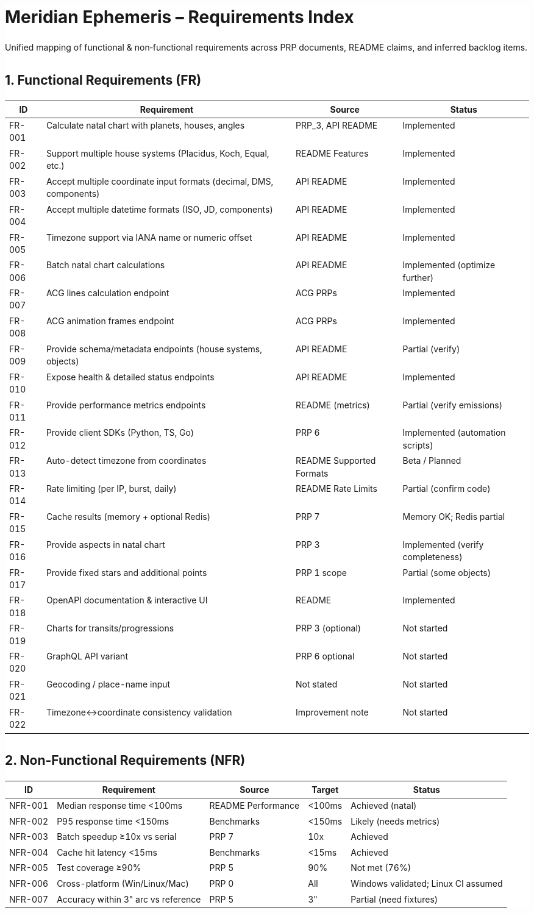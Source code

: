 # Meridian Ephemeris – Requirements Index

Unified mapping of functional & non‑functional requirements across PRP documents, README claims, and inferred backlog items.

## 1. Functional Requirements (FR)
| ID | Requirement | Source | Status |
|----|-------------|--------|--------|
| FR-001 | Calculate natal chart with planets, houses, angles | PRP_3, API README | Implemented |
| FR-002 | Support multiple house systems (Placidus, Koch, Equal, etc.) | README Features | Implemented |
| FR-003 | Accept multiple coordinate input formats (decimal, DMS, components) | API README | Implemented |
| FR-004 | Accept multiple datetime formats (ISO, JD, components) | API README | Implemented |
| FR-005 | Timezone support via IANA name or numeric offset | API README | Implemented |
| FR-006 | Batch natal chart calculations | API README | Implemented (optimize further) |
| FR-007 | ACG lines calculation endpoint | ACG PRPs | Implemented |
| FR-008 | ACG animation frames endpoint | ACG PRPs | Implemented |
| FR-009 | Provide schema/metadata endpoints (house systems, objects) | API README | Partial (verify) |
| FR-010 | Expose health & detailed status endpoints | API README | Implemented |
| FR-011 | Provide performance metrics endpoints | README (metrics) | Partial (verify emissions) |
| FR-012 | Provide client SDKs (Python, TS, Go) | PRP 6 | Implemented (automation scripts) |
| FR-013 | Auto-detect timezone from coordinates | README Supported Formats | Beta / Planned |
| FR-014 | Rate limiting (per IP, burst, daily) | README Rate Limits | Partial (confirm code) |
| FR-015 | Cache results (memory + optional Redis) | PRP 7 | Memory OK; Redis partial |
| FR-016 | Provide aspects in natal chart | PRP 3 | Implemented (verify completeness) |
| FR-017 | Provide fixed stars and additional points | PRP 1 scope | Partial (some objects) |
| FR-018 | OpenAPI documentation & interactive UI | README | Implemented |
| FR-019 | Charts for transits/progressions | PRP 3 (optional) | Not started |
| FR-020 | GraphQL API variant | PRP 6 optional | Not started |
| FR-021 | Geocoding / place-name input | Not stated | Not started |
| FR-022 | Timezone↔coordinate consistency validation | Improvement note | Not started |

## 2. Non-Functional Requirements (NFR)
| ID | Requirement | Source | Target | Status |
|----|-------------|--------|--------|--------|
| NFR-001 | Median response time <100ms | README Performance | <100ms | Achieved (natal) |
| NFR-002 | P95 response time <150ms | Benchmarks | <150ms | Likely (needs metrics) |
| NFR-003 | Batch speedup ≥10x vs serial | PRP 7 | 10x | Achieved |
| NFR-004 | Cache hit latency <15ms | Benchmarks | <15ms | Achieved |
| NFR-005 | Test coverage ≥90% | PRP 5 | 90% | Not met (76%) |
| NFR-006 | Cross-platform (Win/Linux/Mac) | PRP 0 | All | Windows validated; Linux CI assumed |
| NFR-007 | Accuracy within 3" arc vs reference | PRP 5 | 3" | Partial (need fixtures) |